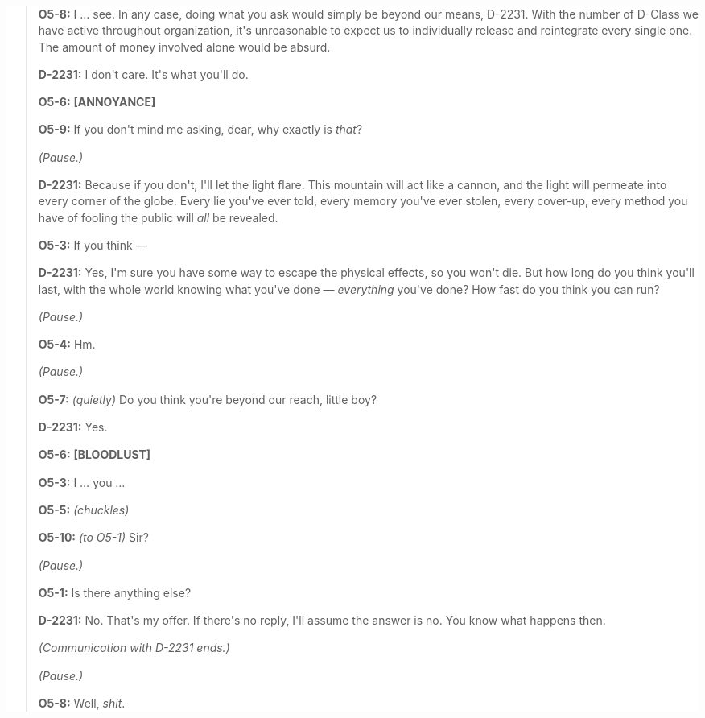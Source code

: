 > **O5-8:** I … see. In any case, doing what you ask would simply be beyond our means, D-2231. With the number of D-Class we have active throughout organization, it's unreasonable to expect us to individually release and reintegrate every single one. The amount of money involved alone would be absurd.
> 
> **D-2231:** I don't care. It's what you'll do.
> 
> **O5-6:** **\[ANNOYANCE\]**
> 
> **O5-9:** If you don't mind me asking, dear, why exactly is _that_?
> 
> _(Pause.)_
> 
> **D-2231:** Because if you don't, I'll let the light flare. This mountain will act like a cannon, and the light will permeate into every corner of the globe. Every lie you've ever told, every memory you've ever stolen, every cover-up, every method you have of fooling the public will _all_ be revealed.
> 
> **O5-3:** If you think —
> 
> **D-2231:** Yes, I'm sure you have some way to escape the physical effects, so you won't die. But how long do you think you'll last, with the whole world knowing what you've done — _everything_ you've done? How fast do you think you can run?
> 
> _(Pause.)_
> 
> **O5-4:** Hm.
> 
> _(Pause.)_
> 
> **O5-7:** _(quietly)_ Do you think you're beyond our reach, little boy?
> 
> **D-2231:** Yes.
> 
> **O5-6:** **\[BLOODLUST\]**
> 
> **O5-3:** I … you …
> 
> **O5-5:** _(chuckles)_
> 
> **O5-10:** _(to O5-1)_ Sir?
> 
> _(Pause.)_
> 
> **O5-1:** Is there anything else?
> 
> **D-2231:** No. That's my offer. If there's no reply, I'll assume the answer is no. You know what happens then.
> 
> _(Communication with D-2231 ends.)_
> 
> _(Pause.)_
> 
> **O5-8:** Well, _shit_.
> 
> **<End Log>**
